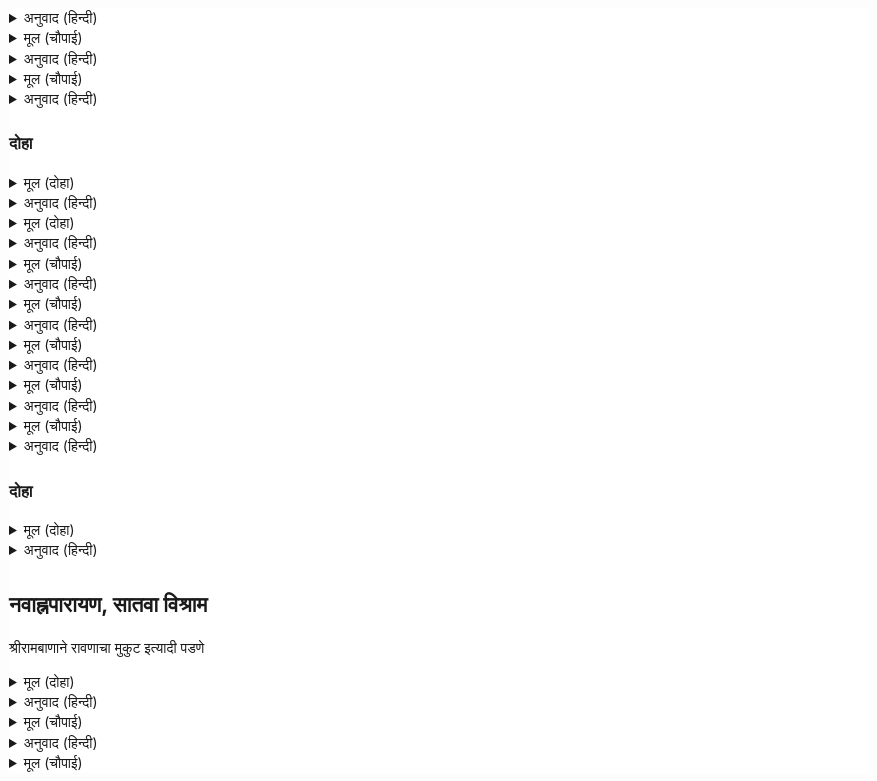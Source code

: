 <details><summary>अनुवाद (हिन्दी)</summary></details>

<details><summary>मूल (चौपाई)</summary></details>

<details><summary>अनुवाद (हिन्दी)</summary></details>

<details><summary>मूल (चौपाई)</summary></details>

<details><summary>अनुवाद (हिन्दी)</summary></details>

### दोहा


<details><summary>मूल (दोहा)</summary></details>

<details><summary>अनुवाद (हिन्दी)</summary></details>

<details><summary>मूल (दोहा)</summary></details>

<details><summary>अनुवाद (हिन्दी)</summary></details>

<details><summary>मूल (चौपाई)</summary></details>

<details><summary>अनुवाद (हिन्दी)</summary></details>

<details><summary>मूल (चौपाई)</summary></details>

<details><summary>अनुवाद (हिन्दी)</summary></details>

<details><summary>मूल (चौपाई)</summary></details>

<details><summary>अनुवाद (हिन्दी)</summary></details>

<details><summary>मूल (चौपाई)</summary></details>

<details><summary>अनुवाद (हिन्दी)</summary></details>

<details><summary>मूल (चौपाई)</summary></details>

<details><summary>अनुवाद (हिन्दी)</summary></details>

### दोहा


<details><summary>मूल (दोहा)</summary></details>

<details><summary>अनुवाद (हिन्दी)</summary></details>

## नवाह्नपारायण, सातवा विश्राम  
श्रीरामबाणाने रावणाचा मुकुट इत्यादी पडणे



<details><summary>मूल (दोहा)</summary></details>

<details><summary>अनुवाद (हिन्दी)</summary></details>

<details><summary>मूल (चौपाई)</summary></details>

<details><summary>अनुवाद (हिन्दी)</summary></details>

<details><summary>मूल (चौपाई)</summary></details>
